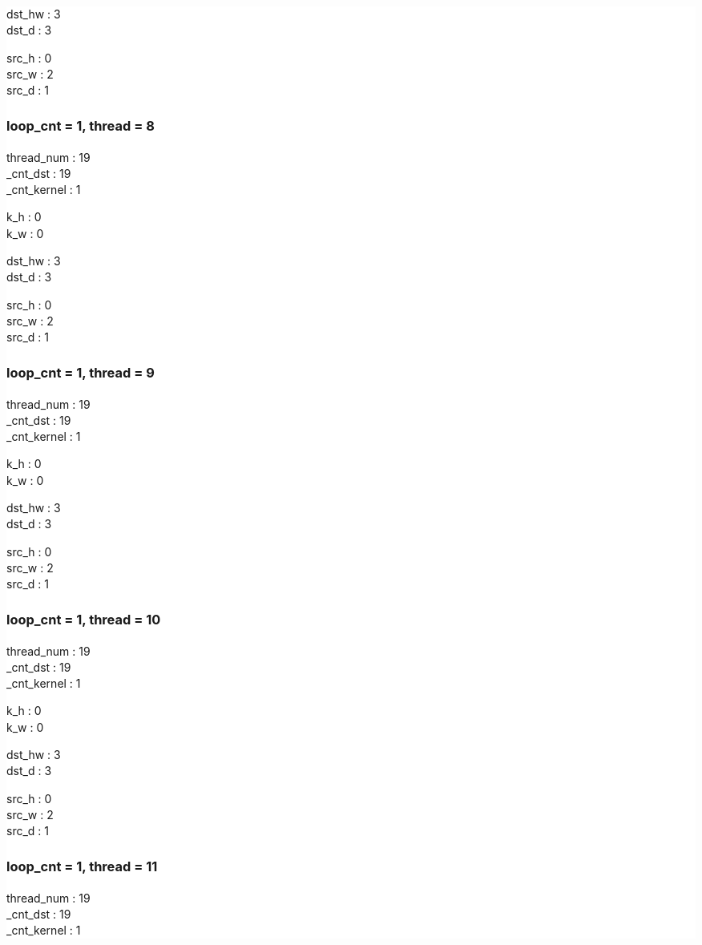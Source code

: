 dst_hw : 3  
dst_d : 3  

src_h : 0  
src_w : 2  
src_d : 1  
### loop_cnt = 1, thread = 8  

thread_num : 19  
_cnt_dst : 19  
_cnt_kernel : 1  

k_h : 0  
k_w : 0  

dst_hw : 3  
dst_d : 3  

src_h : 0  
src_w : 2  
src_d : 1  
### loop_cnt = 1, thread = 9  

thread_num : 19  
_cnt_dst : 19  
_cnt_kernel : 1  

k_h : 0  
k_w : 0  

dst_hw : 3  
dst_d : 3  

src_h : 0  
src_w : 2  
src_d : 1  
### loop_cnt = 1, thread = 10  

thread_num : 19  
_cnt_dst : 19  
_cnt_kernel : 1  

k_h : 0  
k_w : 0  

dst_hw : 3  
dst_d : 3  

src_h : 0  
src_w : 2  
src_d : 1  
### loop_cnt = 1, thread = 11  

thread_num : 19  
_cnt_dst : 19  
_cnt_kernel : 1  
